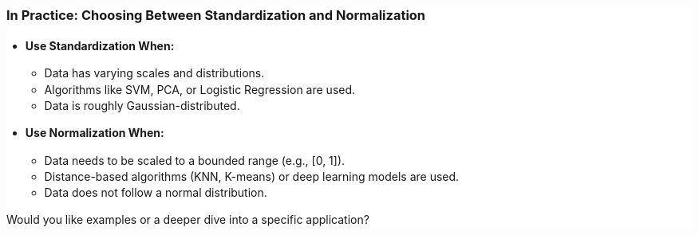 
### **In Practice: Choosing Between Standardization and Normalization**
- **Use Standardization When:**
  - Data has varying scales and distributions.
  - Algorithms like SVM, PCA, or Logistic Regression are used.
  - Data is roughly Gaussian-distributed.

- **Use Normalization When:**
  - Data needs to be scaled to a bounded range (e.g., [0, 1]).
  - Distance-based algorithms (KNN, K-means) or deep learning models are used.
  - Data does not follow a normal distribution.

Would you like examples or a deeper dive into a specific application?

